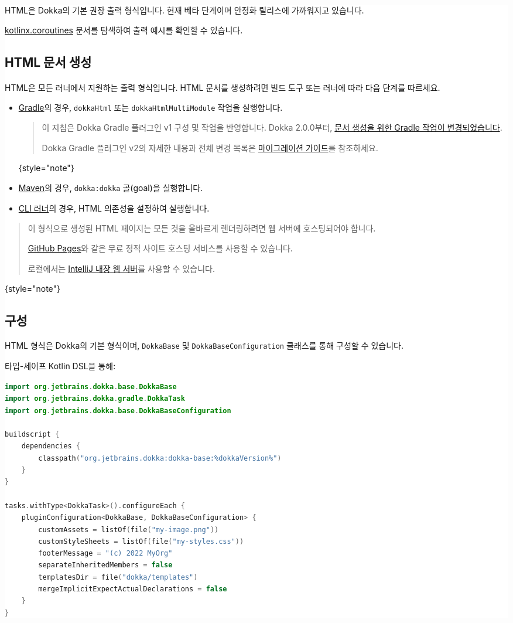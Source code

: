 [//]: # (title: HTML)

HTML은 Dokka의 기본 권장 출력 형식입니다. 현재 베타 단계이며 안정화 릴리스에 가까워지고 있습니다.

[kotlinx.coroutines](https://kotlinlang.org/api/kotlinx.coroutines/) 문서를 탐색하여 출력 예시를 확인할 수 있습니다.

## HTML 문서 생성

HTML은 모든 러너에서 지원하는 출력 형식입니다. HTML 문서를 생성하려면 빌드 도구 또는 러너에 따라 다음 단계를 따르세요.

*   [Gradle](dokka-gradle.md#generate-documentation)의 경우, `dokkaHtml` 또는 `dokkaHtmlMultiModule` 작업을 실행합니다.

    > 이 지침은 Dokka Gradle 플러그인 v1 구성 및 작업을 반영합니다. Dokka 2.0.0부터, [문서 생성을 위한 Gradle 작업이 변경되었습니다](dokka-migration.md#generate-documentation-with-the-updated-task).
    >
    > Dokka Gradle 플러그인 v2의 자세한 내용과 전체 변경 목록은 [마이그레이션 가이드](dokka-migration.md)를 참조하세요.
    >
    {style="note"}

*   [Maven](dokka-maven.md#generate-documentation)의 경우, `dokka:dokka` 골(goal)을 실행합니다.
*   [CLI 러너](dokka-cli.md#generate-documentation)의 경우, HTML 의존성을 설정하여 실행합니다.

> 이 형식으로 생성된 HTML 페이지는 모든 것을 올바르게 렌더링하려면 웹 서버에 호스팅되어야 합니다.
>
> [GitHub Pages](https://docs.github.com/en/pages/getting-started-with-github-pages/about-github-pages)와 같은 무료 정적 사이트 호스팅 서비스를 사용할 수 있습니다.
>
> 로컬에서는 [IntelliJ 내장 웹 서버](https://www.jetbrains.com/help/idea/php-built-in-web-server.html)를 사용할 수 있습니다.
>
{style="note"}

## 구성

HTML 형식은 Dokka의 기본 형식이며, `DokkaBase` 및 `DokkaBaseConfiguration` 클래스를 통해 구성할 수 있습니다.

<tabs group="build-script">
<tab title="Kotlin" group-key="kotlin">

타입-세이프 Kotlin DSL을 통해:

```kotlin
import org.jetbrains.dokka.base.DokkaBase
import org.jetbrains.dokka.gradle.DokkaTask
import org.jetbrains.dokka.base.DokkaBaseConfiguration

buildscript {
    dependencies {
        classpath("org.jetbrains.dokka:dokka-base:%dokkaVersion%")
    }
}

tasks.withType<DokkaTask>().configureEach {
    pluginConfiguration<DokkaBase, DokkaBaseConfiguration> {
        customAssets = listOf(file("my-image.png"))
        customStyleSheets = listOf(file("my-styles.css"))
        footerMessage = "(c) 2022 MyOrg"
        separateInheritedMembers = false
        templatesDir = file("dokka/templates")
        mergeImplicitExpectActualDeclarations = false
    }
}
```
